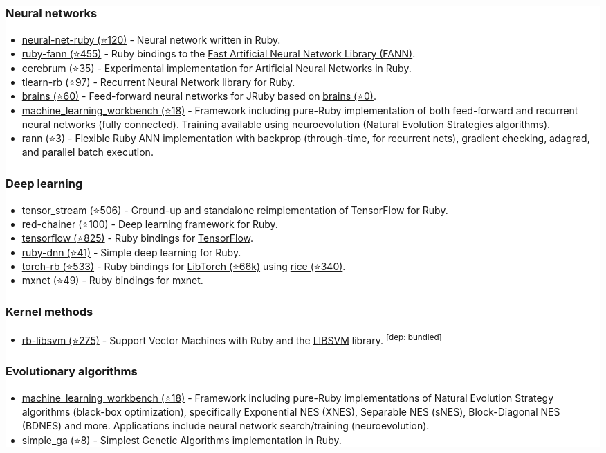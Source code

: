 ### Neural networks

*   [neural-net-ruby (⭐120)](https://github.com/gbuesing/neural-net-ruby) -
    Neural network written in Ruby.
*   [ruby-fann (⭐455)](https://github.com/tangledpath/ruby-fann) -
    Ruby bindings to the [Fast Artificial Neural Network Library (FANN)](http://leenissen.dk/fann/wp/).
*   [cerebrum (⭐35)](https://github.com/irfansharif/cerebrum) -
    Experimental implementation for Artificial Neural Networks in Ruby.
*   [tlearn-rb (⭐97)](https://github.com/josephwilk/tlearn-rb) -
    Recurrent Neural Network library for Ruby.
*   [brains (⭐60)](https://github.com/jedld/brains-jruby) -
    Feed-forward neural networks for JRuby based on
    [brains (⭐0)](https://github.com/jedld/brains).
*   [machine\_learning\_workbench (⭐18)](https://github.com/giuse/machine_learning_workbench/tree/master/lib/machine_learning_workbench/neural_network) -
    Framework including pure-Ruby implementation of both feed-forward and recurrent neural networks
    (fully connected). Training available using neuroevolution (Natural Evolution Strategies algorithms).
*   [rann (⭐3)](https://github.com/mikecmpbll/rann) -
    Flexible Ruby ANN implementation with backprop (through-time, for recurrent
    nets), gradient checking, adagrad, and parallel batch execution.

### Deep learning

*   [tensor\_stream (⭐506)](https://github.com/jedld/tensor_stream) -
    Ground-up and standalone reimplementation of TensorFlow for Ruby.
*   [red-chainer (⭐100)](https://github.com/red-data-tools/red-chainer) - Deep learning framework for Ruby.
*   [tensorflow (⭐825)](https://github.com/somaticio/tensorflow.rb) - Ruby bindings for [TensorFlow](https://www.tensorflow.org/).
*   [ruby-dnn (⭐41)](https://github.com/unagiootoro/ruby-dnn) - Simple deep learning for Ruby.
*   [torch-rb (⭐533)](https://github.com/ankane/torch-rb) - Ruby bindings for [LibTorch (⭐66k)](https://github.com/pytorch/pytorch)
    using [rice (⭐340)](https://github.com/jasonroelofs/rice).
*   [mxnet (⭐49)](https://github.com/mrkn/mxnet.rb) - Ruby bindings for [mxnet](https://mxnet.apache.org/).

### Kernel methods

*   [rb-libsvm (⭐275)](https://github.com/febeling/rb-libsvm) -
    Support Vector Machines with Ruby and the [LIBSVM](https://www.csie.ntu.edu.tw/~cjlin/libsvm/) library. <sup>\[[dep: bundled](#bundled)]</sup>

### Evolutionary algorithms

*   [machine\_learning\_workbench (⭐18)](https://github.com/giuse/machine_learning_workbench/tree/master/lib/machine_learning_workbench/optimizer/natural_evolution_strategies) -
    Framework including pure-Ruby implementations of Natural Evolution Strategy algorithms
    (black-box optimization), specifically Exponential NES (XNES),
    Separable NES (sNES), Block-Diagonal NES (BDNES) and more.
    Applications include neural network search/training (neuroevolution).
*   [simple\_ga (⭐8)](https://github.com/giuse/simple_ga) -
    Simplest Genetic Algorithms implementation in Ruby.
